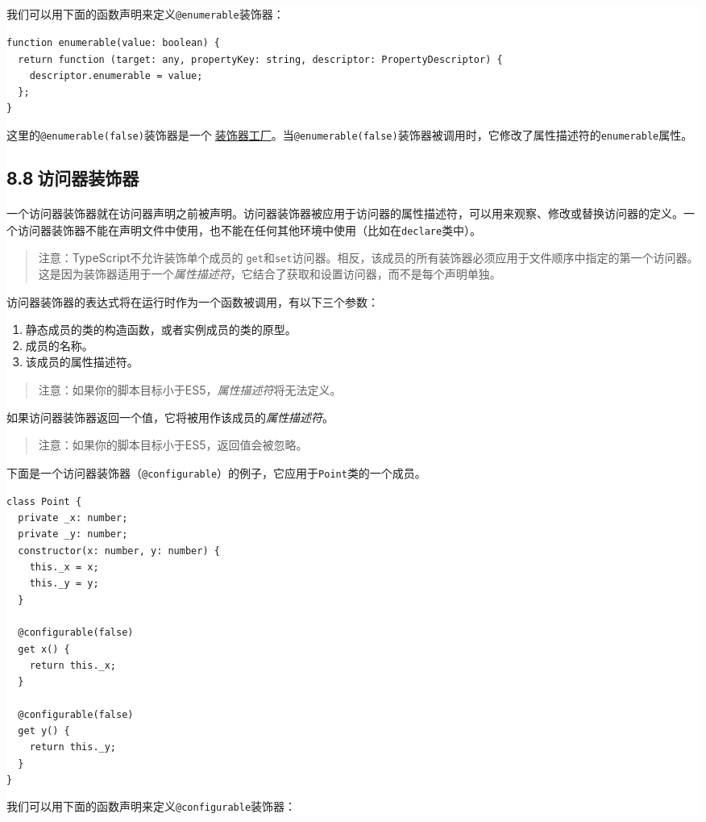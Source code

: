 我们可以用下面的函数声明来定义`@enumerable`装饰器：

```tsx
function enumerable(value: boolean) {
  return function (target: any, propertyKey: string, descriptor: PropertyDescriptor) {
    descriptor.enumerable = value;
  };
}
```

这里的`@enumerable(false)`装饰器是一个 [装饰器工厂](https://www.typescriptlang.org/docs/handbook/decorators.html#decorator-factories)。当`@enumerable(false)`装饰器被调用时，它修改了属性描述符的`enumerable`属性。

## 8.8 访问器装饰器

一个访问器装饰器就在访问器声明之前被声明。访问器装饰器被应用于访问器的属性描述符，可以用来观察、修改或替换访问器的定义。一个访问器装饰器不能在声明文件中使用，也不能在任何其他环境中使用（比如在`declare`类中）。

> 注意：TypeScript不允许装饰单个成员的 `get`和`set`访问器。相反，该成员的所有装饰器必须应用于文件顺序中指定的第一个访问器。这是因为装饰器适用于一个*属性描述符*，它结合了获取和设置访问器，而不是每个声明单独。

访问器装饰器的表达式将在运行时作为一个函数被调用，有以下三个参数：

1. 静态成员的类的构造函数，或者实例成员的类的原型。
2. 成员的名称。
3. 该成员的属性描述符。

> 注意：如果你的脚本目标小于ES5，*属性描述符*将无法定义。

如果访问器装饰器返回一个值，它将被用作该成员的*属性描述符*。

> 注意：如果你的脚本目标小于ES5，返回值会被忽略。

下面是一个访问器装饰器（`@configurable`）的例子，它应用于`Point`类的一个成员。

```tsx
class Point {
  private _x: number;
  private _y: number;
  constructor(x: number, y: number) {
    this._x = x;
    this._y = y;
  }

  @configurable(false)
  get x() {
    return this._x;
  }

  @configurable(false)
  get y() {
    return this._y;
  }
}
```

我们可以用下面的函数声明来定义`@configurable`装饰器：
